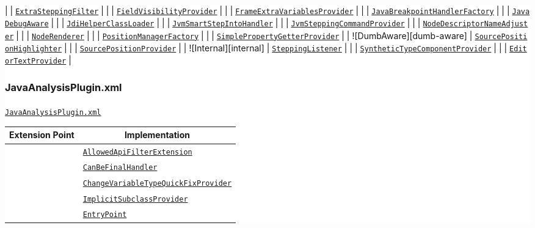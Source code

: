 | <include from="snippets.topic" element-id="epLink"><var name="ep" value="com.intellij.debugger.extraSteppingFilter"/></include> | [`ExtraSteppingFilter`](%gh-ic%/java/debugger/impl/src/com/intellij/debugger/engine/ExtraSteppingFilter.java) |
| <include from="snippets.topic" element-id="epLink"><var name="ep" value="com.intellij.debugger.fieldVisibilityProvider"/></include> | [`FieldVisibilityProvider`](%gh-ic%/java/debugger/openapi/src/com/intellij/debugger/engine/FieldVisibilityProvider.kt) |
| <include from="snippets.topic" element-id="epLink"><var name="ep" value="com.intellij.debugger.frameExtraVarsProvider"/></include> | [`FrameExtraVariablesProvider`](%gh-ic%/java/debugger/impl/src/com/intellij/debugger/engine/FrameExtraVariablesProvider.java) |
| <include from="snippets.topic" element-id="epLink"><var name="ep" value="com.intellij.debugger.javaBreakpointHandlerFactory"/></include> | [`JavaBreakpointHandlerFactory`](%gh-ic%/java/debugger/impl/src/com/intellij/debugger/engine/JavaBreakpointHandlerFactory.java) |
| <include from="snippets.topic" element-id="epLink"><var name="ep" value="com.intellij.debugger.javaDebugAware"/></include> | [`JavaDebugAware`](%gh-ic%/java/debugger/openapi/src/com/intellij/debugger/engine/JavaDebugAware.java) |
| <include from="snippets.topic" element-id="epLink"><var name="ep" value="com.intellij.debugger.jdiHelperClassLoader"/></include> | [`JdiHelperClassLoader`](%gh-ic%/java/debugger/impl/src/com/intellij/debugger/impl/JdiHelperClassLoader.kt) |
| <include from="snippets.topic" element-id="epLink"><var name="ep" value="com.intellij.debugger.jvmSmartStepIntoHandler"/></include> | [`JvmSmartStepIntoHandler`](%gh-ic%/java/debugger/impl/src/com/intellij/debugger/actions/JvmSmartStepIntoHandler.java) |
| <include from="snippets.topic" element-id="epLink"><var name="ep" value="com.intellij.debugger.jvmSteppingCommandProvider"/></include> | [`JvmSteppingCommandProvider`](%gh-ic%/java/debugger/impl/src/com/intellij/debugger/impl/JvmSteppingCommandProvider.java) |
| <include from="snippets.topic" element-id="epLink"><var name="ep" value="com.intellij.debugger.nodeNameAdjuster"/></include> | [`NodeDescriptorNameAdjuster`](%gh-ic%/java/debugger/openapi/src/com/intellij/debugger/ui/tree/NodeDescriptorNameAdjuster.java) |
| <include from="snippets.topic" element-id="epLink"><var name="ep" value="com.intellij.debugger.nodeRenderer"/></include> | [`NodeRenderer`](%gh-ic%/java/debugger/impl/src/com/intellij/debugger/ui/tree/render/NodeRenderer.java) |
| <include from="snippets.topic" element-id="epLink"><var name="ep" value="com.intellij.debugger.positionManagerFactory"/></include> | [`PositionManagerFactory`](%gh-ic%/java/debugger/openapi/src/com/intellij/debugger/PositionManagerFactory.java) |
| <include from="snippets.topic" element-id="epLink"><var name="ep" value="com.intellij.debugger.simplePropertyGetterProvider"/></include> | [`SimplePropertyGetterProvider`](%gh-ic%/java/debugger/openapi/src/com/intellij/debugger/engine/SimplePropertyGetterProvider.java) |
| <include from="snippets.topic" element-id="epLink"><var name="ep" value="com.intellij.debugger.sourcePositionHighlighter"/></include> ![DumbAware][dumb-aware] | [`SourcePositionHighlighter`](%gh-ic%/java/debugger/openapi/src/com/intellij/debugger/engine/SourcePositionHighlighter.java) |
| <include from="snippets.topic" element-id="epLink"><var name="ep" value="com.intellij.debugger.sourcePositionProvider"/></include> | [`SourcePositionProvider`](%gh-ic%/java/debugger/impl/src/com/intellij/debugger/engine/SourcePositionProvider.kt) |
| <include from="snippets.topic" element-id="epLink"><var name="ep" value="com.intellij.debugger.steppingListener"/></include> ![Internal][internal] | [`SteppingListener`](%gh-ic%/java/debugger/impl/src/com/intellij/debugger/engine/SteppingListener.kt) |
| <include from="snippets.topic" element-id="epLink"><var name="ep" value="com.intellij.debugger.syntheticProvider"/></include> | [`SyntheticTypeComponentProvider`](%gh-ic%/java/debugger/openapi/src/com/intellij/debugger/engine/SyntheticTypeComponentProvider.java) |
| <include from="snippets.topic" element-id="epLink"><var name="ep" value="com.intellij.debuggerEditorTextProvider"/></include> | [`EditorTextProvider`](%gh-ic%/java/debugger/impl/src/com/intellij/debugger/impl/EditorTextProvider.java) |

### JavaAnalysisPlugin.xml

[`JavaAnalysisPlugin.xml`](%gh-ic%/java/java-analysis-impl/resources/META-INF/JavaAnalysisPlugin.xml)

| Extension Point | Implementation |
|-----------------|----------------|
| <include from="snippets.topic" element-id="epLink"><var name="ep" value="com.intellij.allowedApiFilter"/></include> | [`AllowedApiFilterExtension`](%gh-ic%/java/java-analysis-impl/src/com/intellij/psi/impl/AllowedApiFilterExtension.java) |
| <include from="snippets.topic" element-id="epLink"><var name="ep" value="com.intellij.canBeFinal"/></include> | [`CanBeFinalHandler`](%gh-ic%/java/java-analysis-impl/src/com/intellij/codeInspection/canBeFinal/CanBeFinalHandler.java) |
| <include from="snippets.topic" element-id="epLink"><var name="ep" value="com.intellij.codeInsight.changeVariableTypeQuickFixProvider"/></include> | [`ChangeVariableTypeQuickFixProvider`](%gh-ic%/java/java-analysis-api/src/com/intellij/codeInsight/quickfix/ChangeVariableTypeQuickFixProvider.java) |
| <include from="snippets.topic" element-id="epLink"><var name="ep" value="com.intellij.codeInsight.implicitSubclassProvider"/></include> | [`ImplicitSubclassProvider`](%gh-ic%/java/java-analysis-impl/src/com/intellij/codeInspection/inheritance/ImplicitSubclassProvider.kt) |
| <include from="snippets.topic" element-id="epLink"><var name="ep" value="com.intellij.deadCode"/></include> | [`EntryPoint`](%gh-ic%/platform/analysis-api/src/com/intellij/codeInspection/reference/EntryPoint.java) |